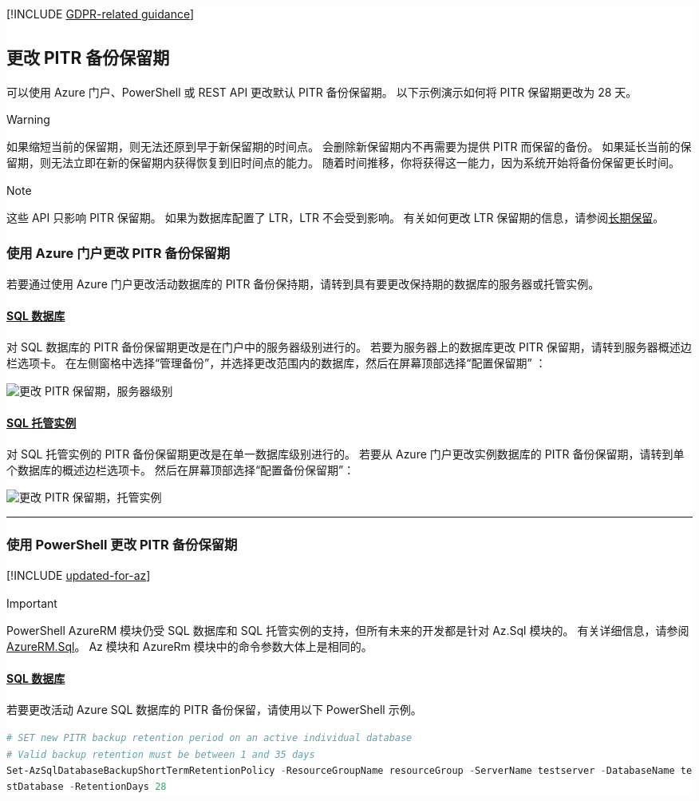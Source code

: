 [!INCLUDE [GDPR-related guidance](../../../includes/gdpr-intro-sentence.md)]

## <a name="change-the-pitr-backup-retention-period"></a>更改 PITR 备份保留期

可以使用 Azure 门户、PowerShell 或 REST API 更改默认 PITR 备份保留期。 以下示例演示如何将 PITR 保留期更改为 28 天。

> [!WARNING]
> 如果缩短当前的保留期，则无法还原到早于新保留期的时间点。 会删除新保留期内不再需要为提供 PITR 而保留的备份。 如果延长当前的保留期，则无法立即在新的保留期内获得恢复到旧时间点的能力。 随着时间推移，你将获得这一能力，因为系统开始将备份保留更长时间。

> [!NOTE]
> 这些 API 只影响 PITR 保留期。 如果为数据库配置了 LTR，LTR 不会受到影响。 有关如何更改 LTR 保留期的信息，请参阅[长期保留](long-term-retention-overview.md)。

### <a name="change-the-pitr-backup-retention-period-by-using-the-azure-portal"></a>使用 Azure 门户更改 PITR 备份保留期

若要通过使用 Azure 门户更改活动数据库的 PITR 备份保持期，请转到具有要更改保持期的数据库的服务器或托管实例。 

#### <a name="sql-database"></a>[SQL 数据库](#tab/single-database)

对 SQL 数据库的 PITR 备份保留期更改是在门户中的服务器级别进行的。 若要为服务器上的数据库更改 PITR 保留期，请转到服务器概述边栏选项卡。 在左侧窗格中选择“管理备份”，并选择更改范围内的数据库，然后在屏幕顶部选择“配置保留期” ：

![更改 PITR 保留期，服务器级别](./media/automated-backups-overview/configure-backup-retention-sqldb.png)

#### <a name="sql-managed-instance"></a>[SQL 托管实例](#tab/managed-instance)

对 SQL 托管实例的 PITR 备份保留期更改是在单一数据库级别进行的。 若要从 Azure 门户更改实例数据库的 PITR 备份保留期，请转到单个数据库的概述边栏选项卡。 然后在屏幕顶部选择“配置备份保留期”：

![更改 PITR 保留期，托管实例](./media/automated-backups-overview/configure-backup-retention-sqlmi.png)

---

### <a name="change-the-pitr-backup-retention-period-by-using-powershell"></a>使用 PowerShell 更改 PITR 备份保留期

[!INCLUDE [updated-for-az](../../../includes/updated-for-az.md)]
> [!IMPORTANT]
> PowerShell AzureRM 模块仍受 SQL 数据库和 SQL 托管实例的支持，但所有未来的开发都是针对 Az.Sql 模块的。 有关详细信息，请参阅 [AzureRM.Sql](/powershell/module/AzureRM.Sql/)。 Az 模块和 AzureRm 模块中的命令参数大体上是相同的。

#### <a name="sql-database"></a>[SQL 数据库](#tab/single-database)

若要更改活动 Azure SQL 数据库的 PITR 备份保留，请使用以下 PowerShell 示例。

```powershell
# SET new PITR backup retention period on an active individual database
# Valid backup retention must be between 1 and 35 days
Set-AzSqlDatabaseBackupShortTermRetentionPolicy -ResourceGroupName resourceGroup -ServerName testserver -DatabaseName testDatabase -RetentionDays 28
```
